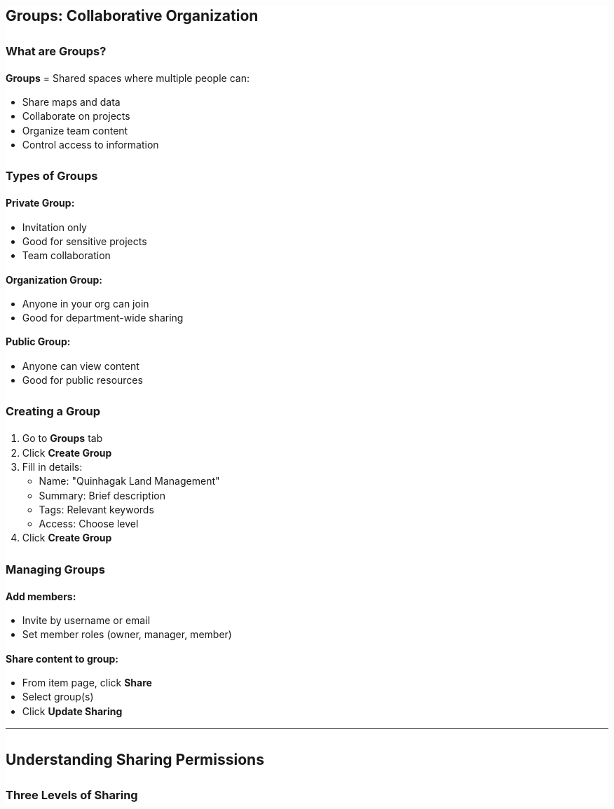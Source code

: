 
## Groups: Collaborative Organization

### What are Groups?

**Groups** = Shared spaces where multiple people can:
- Share maps and data
- Collaborate on projects
- Organize team content
- Control access to information

### Types of Groups

**Private Group:**
- Invitation only
- Good for sensitive projects
- Team collaboration

**Organization Group:**
- Anyone in your org can join
- Good for department-wide sharing

**Public Group:**
- Anyone can view content
- Good for public resources

### Creating a Group

1. Go to **Groups** tab
2. Click **Create Group**
3. Fill in details:
   - Name: "Quinhagak Land Management"
   - Summary: Brief description
   - Tags: Relevant keywords
   - Access: Choose level
4. Click **Create Group**

### Managing Groups

**Add members:**
- Invite by username or email
- Set member roles (owner, manager, member)

**Share content to group:**
- From item page, click **Share**
- Select group(s)
- Click **Update Sharing**

---

## Understanding Sharing Permissions

### Three Levels of Sharing
